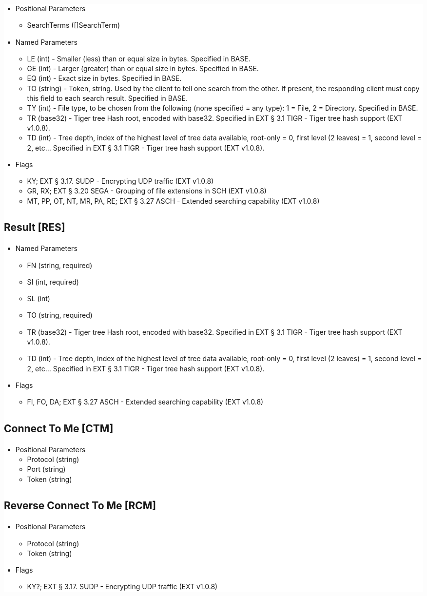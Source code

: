 + Positional Parameters
	+ SearchTerms ([]SearchTerm)

+ Named Parameters
	+ LE (int) - Smaller (less) than or equal size in bytes. Specified in BASE.
	+ GE (int) - Larger (greater) than or equal size in bytes. Specified in BASE.
	+ EQ (int) - Exact size in bytes. Specified in BASE.
	+ TO (string) - Token, string. Used by the client to tell one search from the other. If present, the responding client must copy this field to each search result. Specified in BASE.
	+ TY (int) - File type, to be chosen from the following (none specified = any type): 1 = File, 2 = Directory. Specified in BASE.
	+ TR (base32) - Tiger tree Hash root, encoded with base32. Specified in EXT § 3.1 TIGR - Tiger tree hash support (EXT v1.0.8).
	+ TD (int) - Tree depth, index of the highest level of tree data available, root-only = 0, first level (2 leaves) = 1, second level = 2, etc… Specified in EXT § 3.1 TIGR - Tiger tree hash support (EXT v1.0.8).

+ Flags
	+ KY; EXT § 3.17. SUDP - Encrypting UDP traffic (EXT v1.0.8)
	+ GR, RX; EXT § 3.20 SEGA - Grouping of file extensions in SCH (EXT v1.0.8)
	+ MT, PP, OT, NT, MR, PA, RE; EXT § 3.27 ASCH - Extended searching capability (EXT v1.0.8)

## Result [RES]

+ Named Parameters
	+ FN (string, required)
	+ SI (int, required)
	+ SL (int)
	+ TO (string, required)

	+ TR (base32) - Tiger tree Hash root, encoded with base32. Specified in EXT § 3.1 TIGR - Tiger tree hash support (EXT v1.0.8).
	+ TD (int) - Tree depth, index of the highest level of tree data available, root-only = 0, first level (2 leaves) = 1, second level = 2, etc… Specified in EXT § 3.1 TIGR - Tiger tree hash support (EXT v1.0.8).

+ Flags
	+ FI, FO, DA; EXT § 3.27 ASCH - Extended searching capability (EXT v1.0.8)

## Connect To Me [CTM]

+ Positional Parameters
	+ Protocol (string)
	+ Port (string)
	+ Token (string)

## Reverse Connect To Me [RCM]

+ Positional Parameters
	+ Protocol (string)
	+ Token (string)

+ Flags
	+ KY?; EXT § 3.17. SUDP - Encrypting UDP traffic (EXT v1.0.8)
